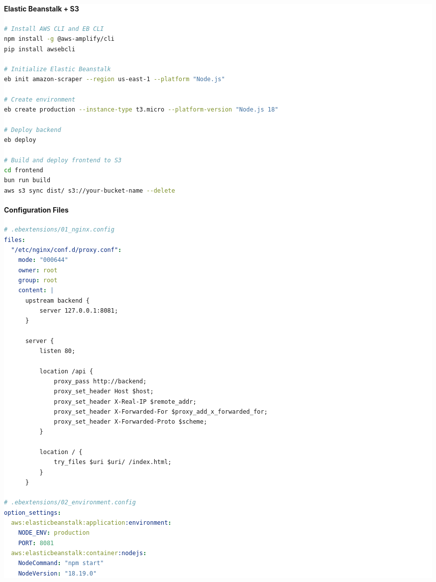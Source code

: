 #### Elastic Beanstalk + S3

```bash
# Install AWS CLI and EB CLI
npm install -g @aws-amplify/cli
pip install awsebcli

# Initialize Elastic Beanstalk
eb init amazon-scraper --region us-east-1 --platform "Node.js"

# Create environment
eb create production --instance-type t3.micro --platform-version "Node.js 18"

# Deploy backend
eb deploy

# Build and deploy frontend to S3
cd frontend
bun run build
aws s3 sync dist/ s3://your-bucket-name --delete
```

#### Configuration Files

```yaml
# .ebextensions/01_nginx.config
files:
  "/etc/nginx/conf.d/proxy.conf":
    mode: "000644"
    owner: root
    group: root
    content: |
      upstream backend {
          server 127.0.0.1:8081;
      }
      
      server {
          listen 80;
          
          location /api {
              proxy_pass http://backend;
              proxy_set_header Host $host;
              proxy_set_header X-Real-IP $remote_addr;
              proxy_set_header X-Forwarded-For $proxy_add_x_forwarded_for;
              proxy_set_header X-Forwarded-Proto $scheme;
          }
          
          location / {
              try_files $uri $uri/ /index.html;
          }
      }

# .ebextensions/02_environment.config
option_settings:
  aws:elasticbeanstalk:application:environment:
    NODE_ENV: production
    PORT: 8081
  aws:elasticbeanstalk:container:nodejs:
    NodeCommand: "npm start"
    NodeVersion: "18.19.0"
```
